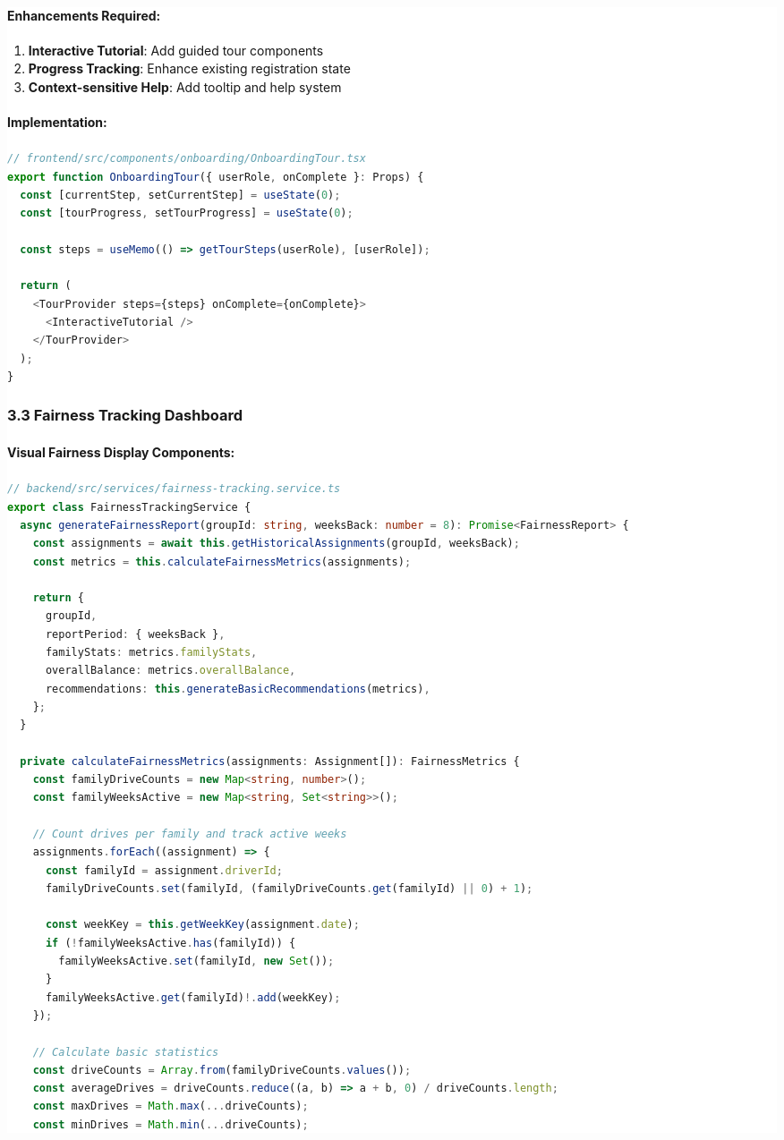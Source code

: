 #### Enhancements Required:

1. **Interactive Tutorial**: Add guided tour components
2. **Progress Tracking**: Enhance existing registration state
3. **Context-sensitive Help**: Add tooltip and help system

#### Implementation:

```typescript
// frontend/src/components/onboarding/OnboardingTour.tsx
export function OnboardingTour({ userRole, onComplete }: Props) {
  const [currentStep, setCurrentStep] = useState(0);
  const [tourProgress, setTourProgress] = useState(0);

  const steps = useMemo(() => getTourSteps(userRole), [userRole]);

  return (
    <TourProvider steps={steps} onComplete={onComplete}>
      <InteractiveTutorial />
    </TourProvider>
  );
}
```

### 3.3 Fairness Tracking Dashboard

#### Visual Fairness Display Components:

```typescript
// backend/src/services/fairness-tracking.service.ts
export class FairnessTrackingService {
  async generateFairnessReport(groupId: string, weeksBack: number = 8): Promise<FairnessReport> {
    const assignments = await this.getHistoricalAssignments(groupId, weeksBack);
    const metrics = this.calculateFairnessMetrics(assignments);

    return {
      groupId,
      reportPeriod: { weeksBack },
      familyStats: metrics.familyStats,
      overallBalance: metrics.overallBalance,
      recommendations: this.generateBasicRecommendations(metrics),
    };
  }

  private calculateFairnessMetrics(assignments: Assignment[]): FairnessMetrics {
    const familyDriveCounts = new Map<string, number>();
    const familyWeeksActive = new Map<string, Set<string>>();

    // Count drives per family and track active weeks
    assignments.forEach((assignment) => {
      const familyId = assignment.driverId;
      familyDriveCounts.set(familyId, (familyDriveCounts.get(familyId) || 0) + 1);

      const weekKey = this.getWeekKey(assignment.date);
      if (!familyWeeksActive.has(familyId)) {
        familyWeeksActive.set(familyId, new Set());
      }
      familyWeeksActive.get(familyId)!.add(weekKey);
    });

    // Calculate basic statistics
    const driveCounts = Array.from(familyDriveCounts.values());
    const averageDrives = driveCounts.reduce((a, b) => a + b, 0) / driveCounts.length;
    const maxDrives = Math.max(...driveCounts);
    const minDrives = Math.min(...driveCounts);
```
